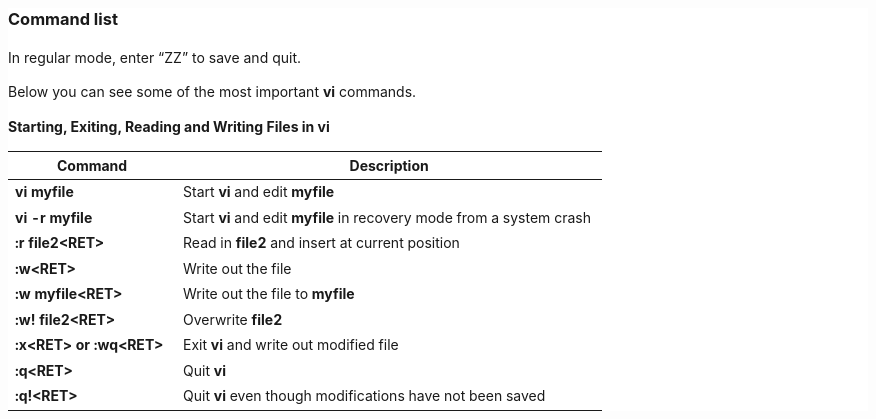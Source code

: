 ### Command list

In regular mode, enter “ZZ” to save and quit.

Below you can see some of the most important **vi** commands.

**Starting, Exiting, Reading and Writing Files in vi**

<table>
<colgroup>
<col style="width: 28%" />
<col style="width: 71%" />
</colgroup>
<thead>
<tr>
<th><strong>Command</strong></th>
<th><strong>Description</strong></th>
</tr>
</thead>
<tbody>
<tr>
<td><strong>vi myfile</strong></td>
<td>Start <strong>vi</strong> and edit <strong>myfile</strong></td>
</tr>
<tr>
<td><strong>vi -r myfile</strong></td>
<td>Start <strong>vi</strong> and edit <strong>myfile</strong> in
recovery mode from a system crash</td>
</tr>
<tr>
<td><strong>:r file2&lt;RET&gt;</strong></td>
<td>Read in <strong>file2</strong> and insert at current position</td>
</tr>
<tr>
<td><strong>:w&lt;RET&gt;</strong></td>
<td>Write out the file</td>
</tr>
<tr>
<td><strong>:w myfile&lt;RET&gt;</strong></td>
<td>Write out the file to <strong>myfile</strong></td>
</tr>
<tr>
<td><strong>:w! file2&lt;RET&gt;</strong></td>
<td>Overwrite <strong>file2</strong></td>
</tr>
<tr>
<td><strong>:x&lt;RET&gt; or :wq&lt;RET&gt;</strong></td>
<td>Exit <strong>vi</strong> and write out modified file</td>
</tr>
<tr>
<td><strong>:q&lt;RET&gt;</strong></td>
<td>Quit <strong>vi</strong></td>
</tr>
<tr>
<td><strong>:q!&lt;RET&gt;</strong></td>
<td>Quit <strong>vi</strong> even though modifications have not been
saved</td>
</tr>
</tbody>
</table>
